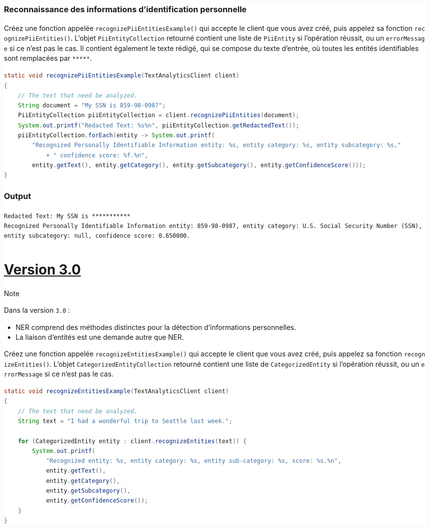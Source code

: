
### <a name="personally-identifiable-information-recognition"></a>Reconnaissance des informations d’identification personnelle

Créez une fonction appelée `recognizePiiEntitiesExample()` qui accepte le client que vous avez créé, puis appelez sa fonction `recognizePiiEntities()`. L’objet `PiiEntityCollection` retourné contient une liste de `PiiEntity` si l’opération réussit, ou un `errorMessage` si ce n’est pas le cas. Il contient également le texte rédigé, qui se compose du texte d’entrée, où toutes les entités identifiables sont remplacées par `*****`.

```java
static void recognizePiiEntitiesExample(TextAnalyticsClient client)
{
    // The text that need be analyzed.
    String document = "My SSN is 859-98-0987";
    PiiEntityCollection piiEntityCollection = client.recognizePiiEntities(document);
    System.out.printf("Redacted Text: %s%n", piiEntityCollection.getRedactedText());
    piiEntityCollection.forEach(entity -> System.out.printf(
        "Recognized Personally Identifiable Information entity: %s, entity category: %s, entity subcategory: %s,"
            + " confidence score: %f.%n",
        entity.getText(), entity.getCategory(), entity.getSubcategory(), entity.getConfidenceScore()));
}
```

### <a name="output"></a>Output

```console
Redacted Text: My SSN is ***********
Recognized Personally Identifiable Information entity: 859-98-0987, entity category: U.S. Social Security Number (SSN), entity subcategory: null, confidence score: 0.650000.
```

# <a name="version-30"></a>[Version 3.0](#tab/version-3)

> [!NOTE]
> Dans la version `3.0` :
> * NER comprend des méthodes distinctes pour la détection d’informations personnelles. 
> * La liaison d’entités est une demande autre que NER.

Créez une fonction appelée `recognizeEntitiesExample()` qui accepte le client que vous avez créé, puis appelez sa fonction `recognizeEntities()`. L’objet `CategorizedEntityCollection` retourné contient une liste de `CategorizedEntity` si l’opération réussit, ou un `errorMessage` si ce n’est pas le cas.

```java
static void recognizeEntitiesExample(TextAnalyticsClient client)
{
    // The text that need be analyzed.
    String text = "I had a wonderful trip to Seattle last week.";

    for (CategorizedEntity entity : client.recognizeEntities(text)) {
        System.out.printf(
            "Recognized entity: %s, entity category: %s, entity sub-category: %s, score: %s.%n",
            entity.getText(),
            entity.getCategory(),
            entity.getSubcategory(),
            entity.getConfidenceScore());
    }
}
```
